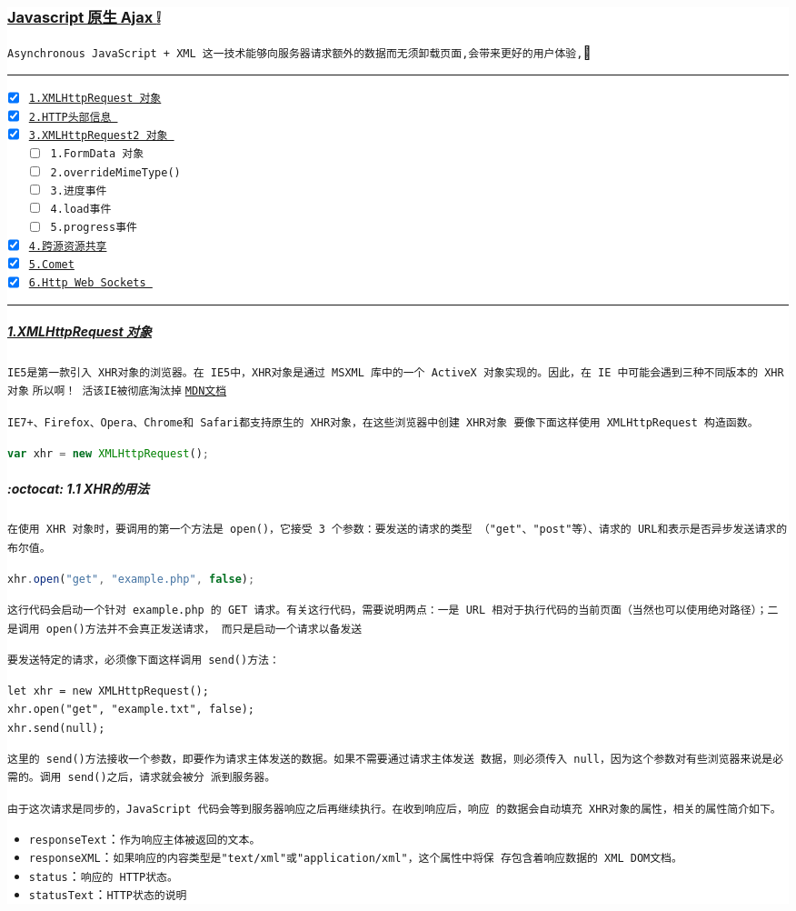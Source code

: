 ### <a id="top" href="#top"> Javascript 原生 Ajax :grey_exclamation:</a>
`Asynchronous JavaScript + XML 这一技术能够向服务器请求额外的数据而无须卸载页面,会带来更好的用户体验,`:speech_balloon:

-----

- [x] [`1.XMLHttpRequest 对象`](#target1)
- [x] [`2.HTTP头部信息 `](#target2)
- [x] [`3.XMLHttpRequest2 对象 `](#target3)
   - [ ] `1.FormData 对象`
   - [ ] `2.overrideMimeType()`
   - [ ] `3.进度事件`
   - [ ] `4.load事件`  
   - [ ] `5.progress事件 ` 
- [x] [`4.跨源资源共享`](#target4)
- [x] [`5.Comet`](#target5)
- [x] [`6.Http Web Sockets `](https://developer.mozilla.org/zh-CN/docs/Glossary/WebSockets)

----

#####   [1.XMLHttpRequest 对象](#top) <b id="target1"></b>
`IE5是第一款引入 XHR对象的浏览器。在 IE5中，XHR对象是通过 MSXML 库中的一个 ActiveX 对象实现的。因此，在 IE 中可能会遇到三种不同版本的 XHR 对象`
`所以啊！ 活该IE被彻底淘汰掉` [`MDN文档`](https://developer.mozilla.org/zh-CN/docs/Web/API/XMLHttpRequest)

`IE7+、Firefox、Opera、Chrome和 Safari都支持原生的 XHR对象，在这些浏览器中创建 XHR对象 要像下面这样使用 XMLHttpRequest 构造函数。 `
```javascript 
var xhr = new XMLHttpRequest();
```

#####  :octocat: 1.1 XHR的用法 
`在使用 XHR 对象时，要调用的第一个方法是 open()，它接受 3 个参数：要发送的请求的类型 （"get"、"post"等）、请求的 URL和表示是否异步发送请求的布尔值。`

```javascript
xhr.open("get", "example.php", false); 
```

`这行代码会启动一个针对 example.php 的 GET 请求。有关这行代码，需要说明两点：一是 URL 相对于执行代码的当前页面（当然也可以使用绝对路径）；二是调用 open()方法并不会真正发送请求， 而只是启动一个请求以备发送`

`要发送特定的请求，必须像下面这样调用 send()方法： `
 
 ```node
let xhr = new XMLHttpRequest();
xhr.open("get", "example.txt", false);
xhr.send(null); 
```
`这里的 send()方法接收一个参数，即要作为请求主体发送的数据。如果不需要通过请求主体发送 数据，则必须传入 null，因为这个参数对有些浏览器来说是必需的。调用 send()之后，请求就会被分 派到服务器。 `

`由于这次请求是同步的，JavaScript 代码会等到服务器响应之后再继续执行。在收到响应后，响应 的数据会自动填充 XHR对象的属性，相关的属性简介如下。 `

* `responseText`：`作为响应主体被返回的文本。` 
* `responseXML`：`如果响应的内容类型是"text/xml"或"application/xml"，这个属性中将保 存包含着响应数据的 XML DOM文档。` 
* `status`：`响应的 HTTP状态。 `
* `statusText`：`HTTP状态的说明`

